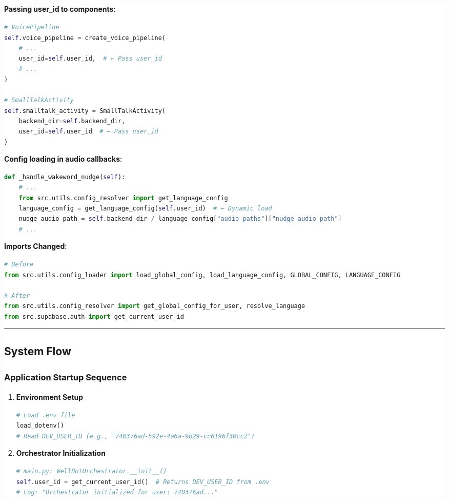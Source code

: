 **Passing user_id to components**:
```python
# VoicePipeline
self.voice_pipeline = create_voice_pipeline(
    # ...
    user_id=self.user_id,  # ← Pass user_id
    # ...
)

# SmallTalkActivity
self.smalltalk_activity = SmallTalkActivity(
    backend_dir=self.backend_dir,
    user_id=self.user_id  # ← Pass user_id
)
```

**Config loading in audio callbacks**:
```python
def _handle_wakeword_nudge(self):
    # ...
    from src.utils.config_resolver import get_language_config
    language_config = get_language_config(self.user_id)  # ← Dynamic load
    nudge_audio_path = self.backend_dir / language_config["audio_paths"]["nudge_audio_path"]
    # ...
```

**Imports Changed**:
```python
# Before
from src.utils.config_loader import load_global_config, load_language_config, GLOBAL_CONFIG, LANGUAGE_CONFIG

# After
from src.utils.config_resolver import get_global_config_for_user, resolve_language
from src.supabase.auth import get_current_user_id
```

---

## System Flow

### Application Startup Sequence

1. **Environment Setup**
   ```python
   # Load .env file
   load_dotenv()
   # Read DEV_USER_ID (e.g., "740376ad-592e-4a6a-9b29-cc6196f30cc2")
   ```

2. **Orchestrator Initialization**
   ```python
   # main.py: WellBotOrchestrator.__init__()
   self.user_id = get_current_user_id()  # Returns DEV_USER_ID from .env
   # Log: "Orchestrator initialized for user: 740376ad..."
   ```
